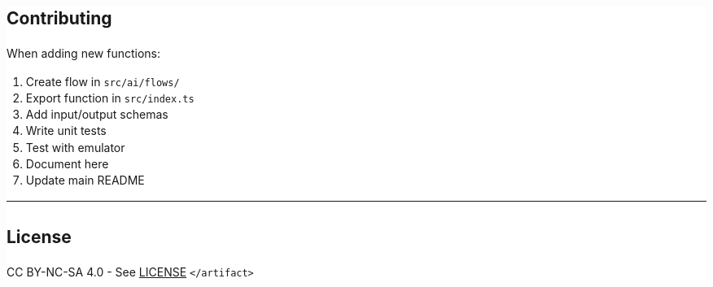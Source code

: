 
## Contributing

When adding new functions:

1. Create flow in `src/ai/flows/`
2. Export function in `src/index.ts`
3. Add input/output schemas
4. Write unit tests
5. Test with emulator
6. Document here
7. Update main README

---

## License

CC BY-NC-SA 4.0 - See [LICENSE](../../LICENSE)
`</artifact>`
